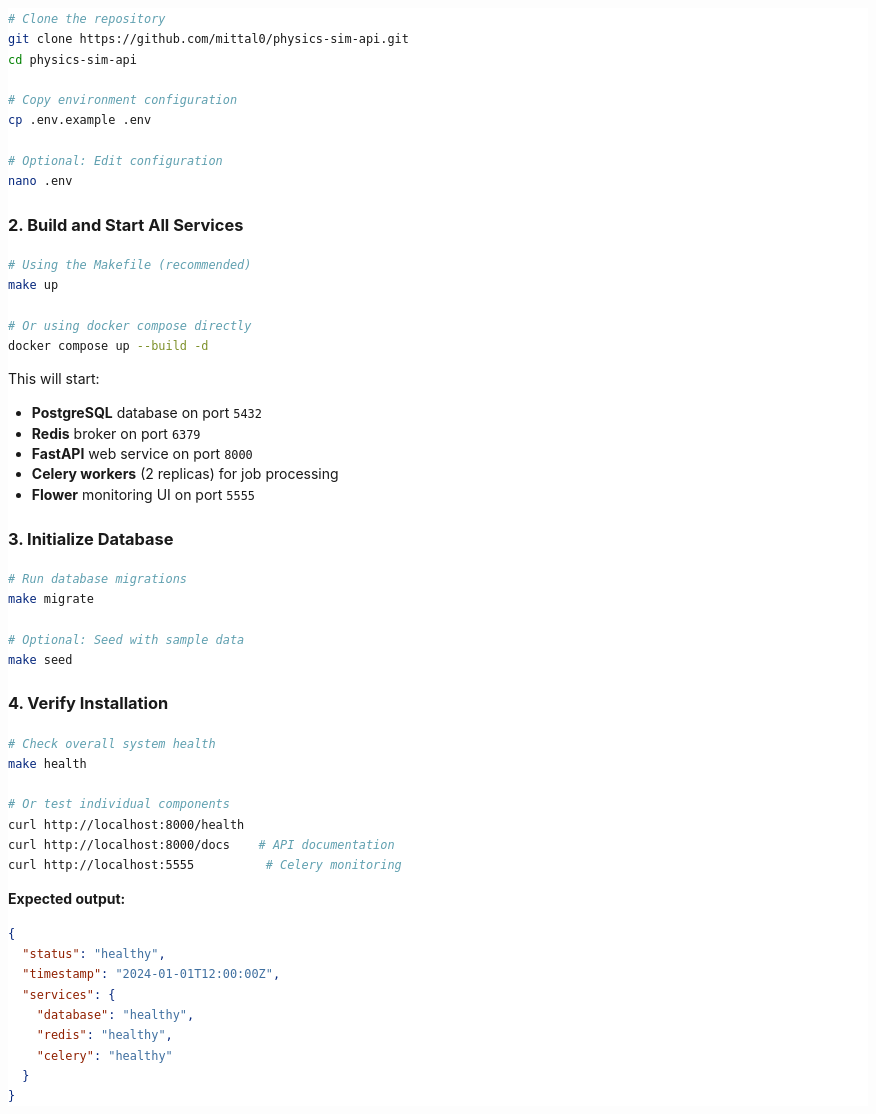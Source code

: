 ```bash
# Clone the repository
git clone https://github.com/mittal0/physics-sim-api.git
cd physics-sim-api

# Copy environment configuration
cp .env.example .env

# Optional: Edit configuration
nano .env
```

### 2. Build and Start All Services

```bash
# Using the Makefile (recommended)
make up

# Or using docker compose directly
docker compose up --build -d
```

This will start:
- **PostgreSQL** database on port `5432`
- **Redis** broker on port `6379`  
- **FastAPI** web service on port `8000`
- **Celery workers** (2 replicas) for job processing
- **Flower** monitoring UI on port `5555`

### 3. Initialize Database

```bash
# Run database migrations
make migrate

# Optional: Seed with sample data
make seed
```

### 4. Verify Installation

```bash
# Check overall system health
make health

# Or test individual components
curl http://localhost:8000/health
curl http://localhost:8000/docs    # API documentation
curl http://localhost:5555          # Celery monitoring
```

**Expected output:**
```json
{
  "status": "healthy",
  "timestamp": "2024-01-01T12:00:00Z",
  "services": {
    "database": "healthy",
    "redis": "healthy", 
    "celery": "healthy"
  }
}
```
